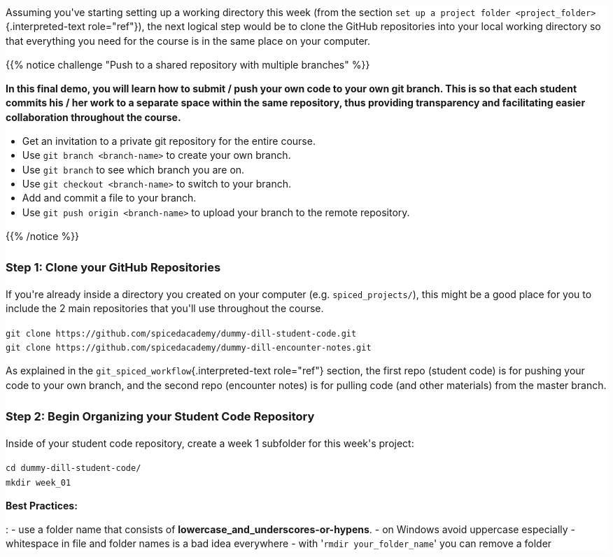 Assuming you\'ve starting setting up a working directory this week (from
the section `set up a project folder <project_folder>`{.interpreted-text
role="ref"}), the next logical step would be to clone the GitHub
repositories into your local working directory so that everything you
need for the course is in the same place on your computer.


{{% notice challenge "Push to a shared repository with multiple branches" %}}

 **In this final demo, you will learn how to submit / push your own
 code to your own git branch. This is so that each student commits his
 / her work to a separate space within the same repository, thus
 providing transparency and facilitating easier collaboration
 throughout the course.**

 -   Get an invitation to a private git repository for the entire
     course.
 -   Use `git branch <branch-name>` to create your own branch.
 -   Use `git branch` to see which branch you are on.
 -   Use `git checkout <branch-name>` to switch to your branch.
 -   Add and commit a file to your branch.
 -   Use `git push origin <branch-name>` to upload your branch to the
     remote repository.

{{% /notice %}}

### Step 1: Clone your GitHub Repositories

If you\'re already inside a directory you created on your computer (e.g.
`spiced_projects/`), this might be a good place for you to include the 2
main repositories that you\'ll use throughout the course.

``` {.sourceCode .}
git clone https://github.com/spicedacademy/dummy-dill-student-code.git
git clone https://github.com/spicedacademy/dummy-dill-encounter-notes.git
```

As explained in the `git_spiced_workflow`{.interpreted-text role="ref"}
section, the first repo (student code) is for pushing your code to your
own branch, and the second repo (encounter notes) is for pulling code
(and other materials) from the master branch.

### Step 2: Begin Organizing your Student Code Repository

Inside of your student code repository, create a week 1 subfolder for
this week\'s project:

``` {.sourceCode .bash}
cd dummy-dill-student-code/
mkdir week_01
```

**Best Practices:**

:   -   use a folder name that consists of
        **lowercase\_and\_underscores-or-hypens**.
    -   on Windows avoid uppercase especially
    -   whitespace in file and folder names is a bad idea everywhere
    -   with \'`rmdir your_folder_name`\' you can remove a folder
